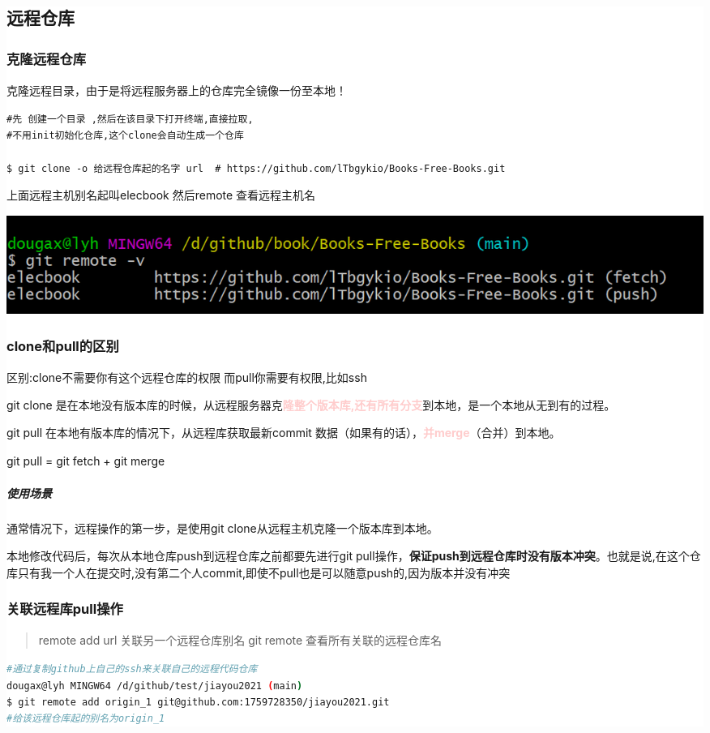 


## 远程仓库
### 克隆远程仓库

克隆远程目录，由于是将远程服务器上的仓库完全镜像一份至本地！

```shell
#先 创建一个目录 ,然后在该目录下打开终端,直接拉取,
#不用init初始化仓库,这个clone会自动生成一个仓库

$ git clone -o 给远程仓库起的名字 url  # https://github.com/lTbgykio/Books-Free-Books.git
```

上面远程主机别名起叫elecbook
然后remote 查看远程主机名

![image-20220218120806925](Git.assets/image-20220218120806925.png)


### clone和pull的区别
区别:clone不需要你有这个远程仓库的权限
而pull你需要有权限,比如ssh

git clone
是在本地没有版本库的时候，从远程服务器克<font color=#FFCCCC style=" font-weight:bold;">隆整个版本库,还有所有分支</font>到本地，是一个本地从无到有的过程。

git pull
在本地有版本库的情况下，从远程库获取最新commit 数据（如果有的话），<font color=#FFCCCC style=" font-weight:bold;">并merge</font>（合并）到本地。

git pull = git fetch + git merge

##### 使用场景

通常情况下，远程操作的第一步，是使用git clone从远程主机克隆一个版本库到本地。

本地修改代码后，每次从本地仓库push到远程仓库之前都要先进行git pull操作，**保证push到远程仓库时没有版本冲突**。也就是说,在这个仓库只有我一个人在提交时,没有第二个人commit,即使不pull也是可以随意push的,因为版本并没有冲突

### 关联远程库pull操作

> remote add url 关联另一个远程仓库别名
> git remote 查看所有关联的远程仓库名

```bash
#通过复制github上自己的ssh来关联自己的远程代码仓库
dougax@lyh MINGW64 /d/github/test/jiayou2021 (main)
$ git remote add origin_1 git@github.com:1759728350/jiayou2021.git
#给该远程仓库起的别名为origin_1
```
